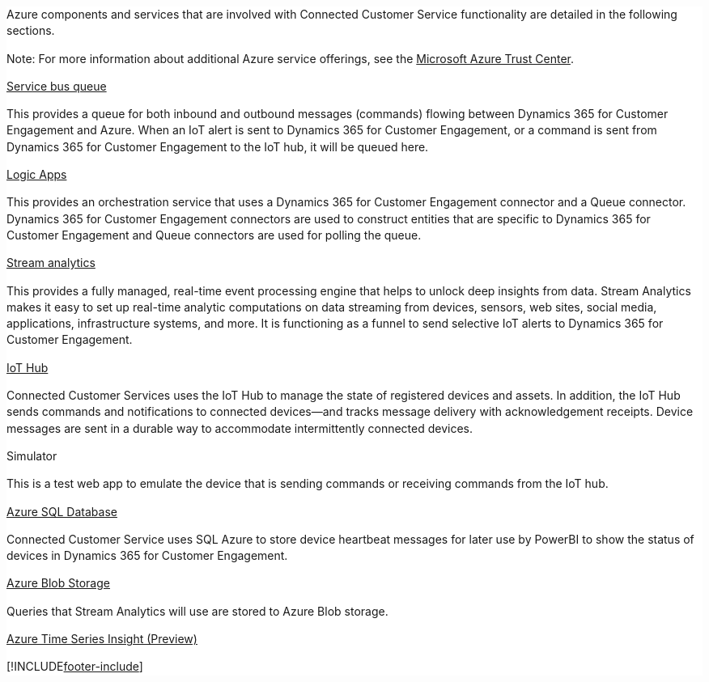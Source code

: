 Azure components and services that are involved with Connected Customer Service functionality are detailed in the following sections. 

Note: For more information about additional Azure service offerings, see the [Microsoft Azure Trust Center](https://azure.microsoft.com/support/trust-center/). 

[Service bus queue](/azure/service-bus-messaging/service-bus-dotnet-get-started-with-queues) 

This provides a queue for both inbound and outbound messages (commands) flowing between Dynamics 365 for Customer Engagement and Azure. When an IoT alert is sent to Dynamics 365 for Customer Engagement, or a command is sent from Dynamics 365 for Customer Engagement to the IoT hub, it will be queued here. 

[Logic Apps](https://azure.microsoft.com/services/logic-apps/) 

This provides an orchestration service that uses a Dynamics 365 for Customer Engagement connector and a Queue connector. Dynamics 365 for Customer Engagement connectors are used to construct entities that are specific to Dynamics 365 for Customer Engagement and Queue connectors are used for polling the queue. 

[Stream analytics](https://azure.microsoft.com/services/stream-analytics/) 

This provides a fully managed, real-time event processing engine that helps to unlock deep insights from data. Stream Analytics makes it easy to set up real-time analytic computations on data streaming from devices, sensors, web sites, social media, applications, infrastructure systems, and more. It is functioning as a funnel to send selective IoT alerts to Dynamics 365 for Customer Engagement. 

[IoT Hub](https://azure.microsoft.com/services/iot-hub/) 

Connected Customer Services uses the IoT Hub to manage the state of registered devices and assets. In addition, the IoT Hub sends commands and notifications to connected devices—and tracks message delivery with acknowledgement receipts. Device messages are sent in a durable way to accommodate intermittently connected devices. 

Simulator

This is a test web app to emulate the device that is sending commands or receiving commands from the IoT hub. 

[Azure SQL Database](https://azure.microsoft.com/services/sql-database/)

Connected Customer Service uses SQL Azure to store device heartbeat messages for later use by PowerBI to show the status of devices in Dynamics 365 for Customer Engagement. 

[Azure Blob Storage](https://azure.microsoft.com/services/storage/) 

Queries that Stream Analytics will use are stored to Azure Blob storage. 

[Azure Time Series Insight (Preview)](/azure/time-series-insights/) 


[!INCLUDE[footer-include](../../includes/footer-banner.md)]
